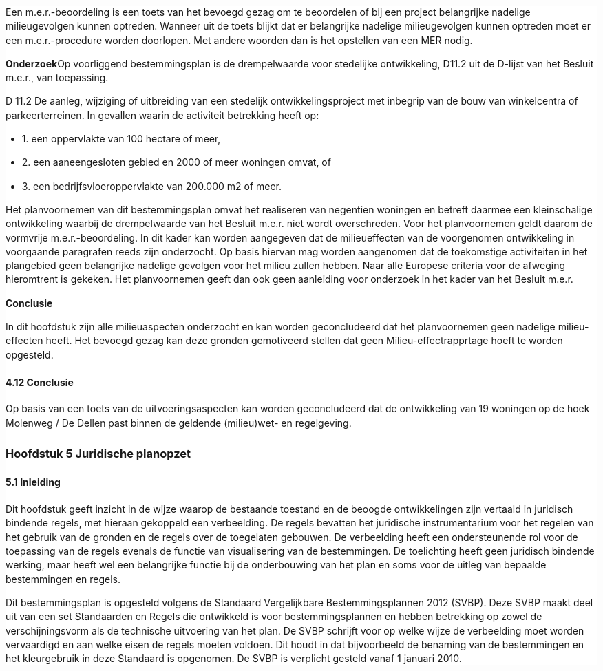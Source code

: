 Een m.e.r.\-beoordeling is een toets van het bevoegd gezag om te beoordelen of bij een project belangrijke nadelige milieugevolgen kunnen optreden. Wanneer uit de toets blijkt dat er belangrijke nadelige milieugevolgen kunnen optreden moet er een m.e.r.\-procedure worden doorlopen. Met andere woorden dan is het opstellen van een MER nodig.

**Onderzoek**Op voorliggend bestemmingsplan is de drempelwaarde voor stedelijke ontwikkeling, D11\.2 uit de D\-lijst van het Besluit m.e.r., van toepassing.

D 11\.2 De aanleg, wijziging of uitbreiding van een stedelijk ontwikkelingsproject met inbegrip van de bouw van winkelcentra of parkeerterreinen. In gevallen waarin de activiteit betrekking heeft op:

* 1\. een oppervlakte van 100 hectare of meer,

* 2\. een aaneengesloten gebied en 2000 of meer woningen omvat, of

* 3\. een bedrijfsvloeroppervlakte van 200\.000 m2 of meer.

Het planvoornemen van dit bestemmingsplan omvat het realiseren van negentien woningen en betreft daarmee een kleinschalige ontwikkeling waarbij de drempelwaarde van het Besluit m.e.r. niet wordt overschreden. Voor het planvoornemen geldt daarom de vormvrije m.e.r.\-beoordeling. In dit kader kan worden aangegeven dat de milieueffecten van de voorgenomen ontwikkeling in voorgaande paragrafen reeds zijn onderzocht. Op basis hiervan mag worden aangenomen dat de toekomstige activiteiten in het plangebied geen belangrijke nadelige gevolgen voor het milieu zullen hebben. Naar alle Europese criteria voor de afweging hieromtrent is gekeken. Het planvoornemen geeft dan ook geen aanleiding voor onderzoek in het kader van het Besluit m.e.r.

**Conclusie**

In dit hoofdstuk zijn alle milieuaspecten onderzocht en kan worden geconcludeerd dat het planvoornemen geen nadelige milieu\-effecten heeft. Het bevoegd gezag kan deze gronden gemotiveerd stellen dat geen Milieu\-effectrapprtage hoeft te worden opgesteld.

#### 4\.12 Conclusie

Op basis van een toets van de uitvoeringsaspecten kan worden geconcludeerd dat de ontwikkeling van 19 woningen op de hoek Molenweg / De Dellen past binnen de geldende (milieu)wet\- en regelgeving.

### Hoofdstuk 5 Juridische planopzet

#### 5\.1 Inleiding

Dit hoofdstuk geeft inzicht in de wijze waarop de bestaande toestand en de beoogde ontwikkelingen zijn vertaald in juridisch bindende regels, met hieraan gekoppeld een verbeelding. De regels bevatten het juridische instrumentarium voor het regelen van het gebruik van de gronden en de regels over de toegelaten gebouwen. De verbeelding heeft een ondersteunende rol voor de toepassing van de regels evenals de functie van visualisering van de bestemmingen. De toelichting heeft geen juridisch bindende werking, maar heeft wel een belangrijke functie bij de onderbouwing van het plan en soms voor de uitleg van bepaalde bestemmingen en regels.

Dit bestemmingsplan is opgesteld volgens de Standaard Vergelijkbare Bestemmingsplannen 2012 (SVBP). Deze SVBP maakt deel uit van een set Standaarden en Regels die ontwikkeld is voor bestemmingsplannen en hebben betrekking op zowel de verschijningsvorm als de technische uitvoering van het plan. De SVBP schrijft voor op welke wijze de verbeelding moet worden vervaardigd en aan welke eisen de regels moeten voldoen. Dit houdt in dat bijvoorbeeld de benaming van de bestemmingen en het kleurgebruik in deze Standaard is opgenomen. De SVBP is verplicht gesteld vanaf 1 januari 2010\.

